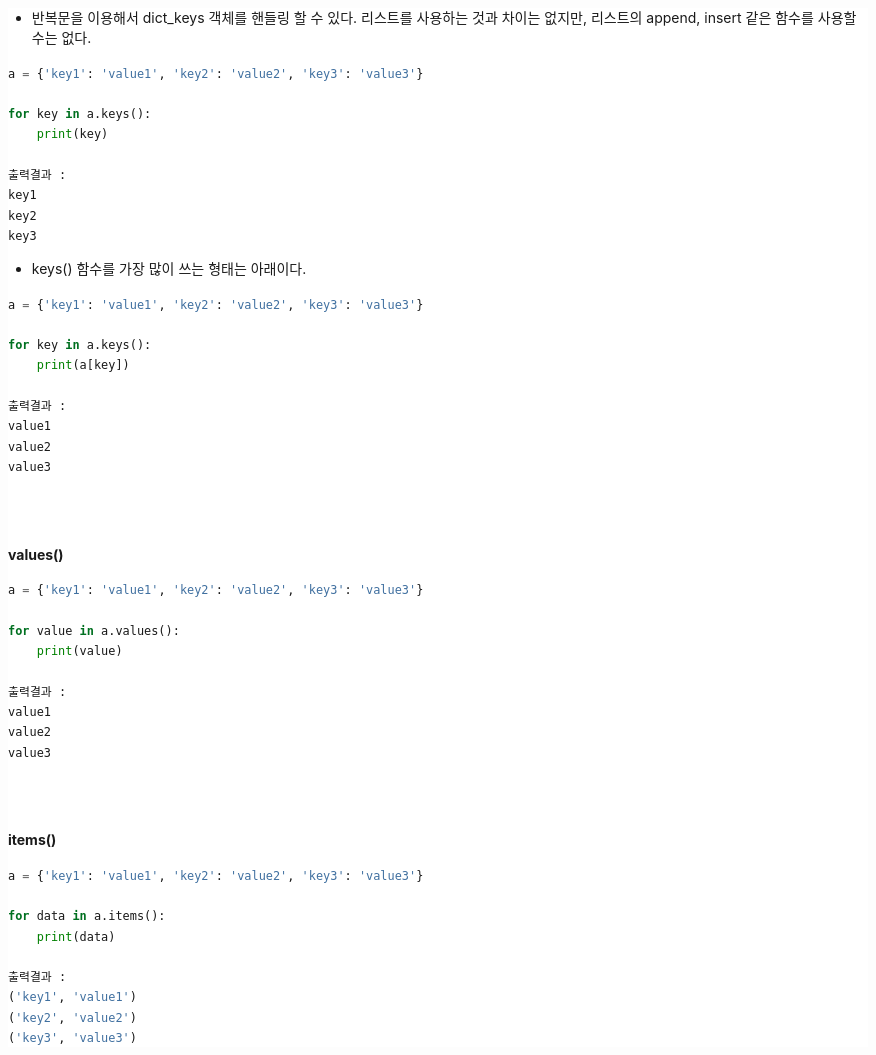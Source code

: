 - 반복문을 이용해서 dict_keys 객체를 핸들링 할 수 있다. 리스트를 사용하는 것과 차이는 없지만, 리스트의 append, insert 같은 함수를 사용할 수는 없다.

```python
a = {'key1': 'value1', 'key2': 'value2', 'key3': 'value3'}
  
for key in a.keys():
	print(key)

출력결과 :
key1
key2
key3
```

- keys() 함수를 가장 많이 쓰는 형태는 아래이다.

```python
a = {'key1': 'value1', 'key2': 'value2', 'key3': 'value3'}
  
for key in a.keys():
	print(a[key])

출력결과 :
value1
value2
value3
```

<br><br>

**values()**

```python
a = {'key1': 'value1', 'key2': 'value2', 'key3': 'value3'}
  
for value in a.values():
	print(value)

출력결과 :
value1
value2
value3
```

<br><br>

**items()**

```python
a = {'key1': 'value1', 'key2': 'value2', 'key3': 'value3'}
  
for data in a.items():
	print(data)

출력결과 :
('key1', 'value1')
('key2', 'value2')
('key3', 'value3')
```
